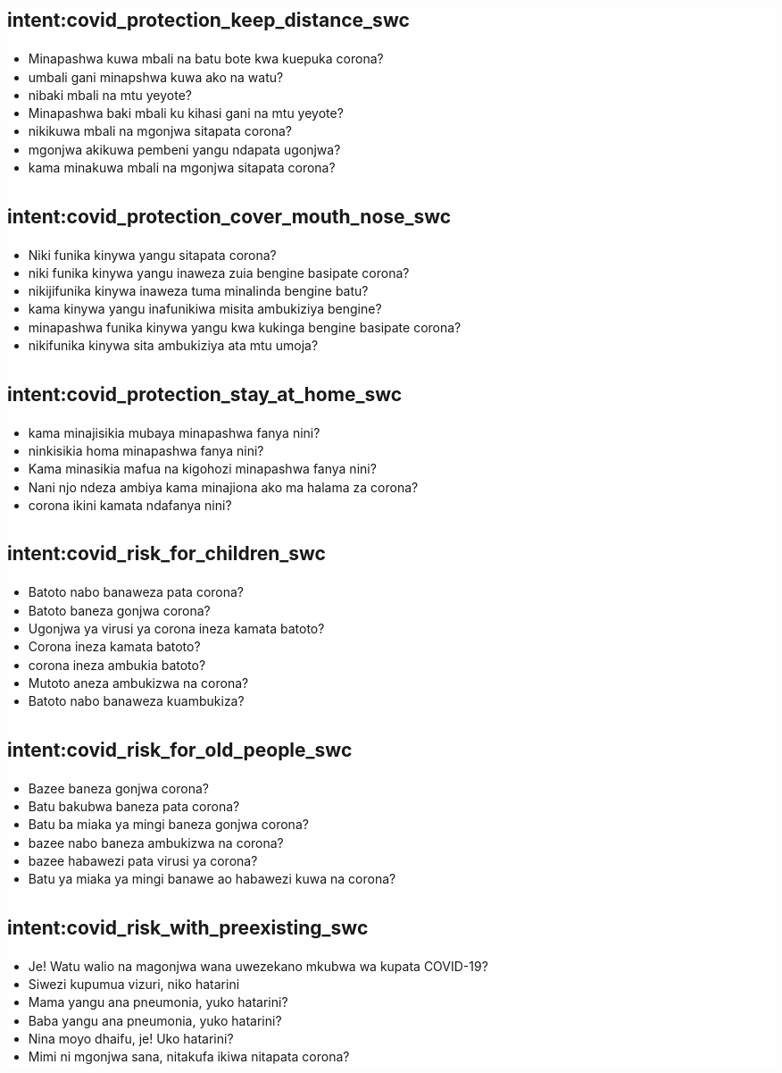 ## intent:covid_protection_keep_distance_swc
- Minapashwa kuwa mbali na batu bote kwa kuepuka corona?
- umbali gani minapshwa kuwa ako na watu?
- nibaki mbali na mtu yeyote?
- Minapashwa baki mbali ku kihasi gani na mtu yeyote?
- nikikuwa mbali na mgonjwa sitapata corona?
- mgonjwa akikuwa pembeni yangu ndapata ugonjwa?
- kama minakuwa mbali na mgonjwa sitapata corona?

## intent:covid_protection_cover_mouth_nose_swc
- Niki funika kinywa yangu sitapata corona?
- niki funika kinywa yangu inaweza zuia bengine basipate corona?
- nikijifunika kinywa inaweza tuma minalinda bengine batu?
- kama kinywa yangu inafunikiwa misita ambukiziya bengine?
- minapashwa funika kinywa yangu kwa kukinga bengine basipate corona?
- nikifunika kinywa sita ambukiziya ata mtu umoja?

## intent:covid_protection_stay_at_home_swc
- kama minajisikia mubaya minapashwa fanya nini?
- ninkisikia homa minapashwa fanya nini?
- Kama minasikia mafua na kigohozi minapashwa fanya nini?
- Nani njo ndeza ambiya kama minajiona ako ma halama za corona?
- corona ikini kamata ndafanya nini?

## intent:covid_risk_for_children_swc
- Batoto nabo banaweza pata corona?
- Batoto baneza gonjwa corona?
- Ugonjwa ya virusi ya corona ineza kamata batoto?
- Corona ineza kamata batoto?
- corona ineza ambukia batoto?
- Mutoto aneza ambukizwa na corona?
- Batoto nabo banaweza kuambukiza?

## intent:covid_risk_for_old_people_swc
- Bazee baneza gonjwa corona?
- Batu bakubwa baneza pata corona?
- Batu ba miaka ya mingi baneza gonjwa corona?
- bazee nabo baneza ambukizwa na corona?
- bazee habawezi pata virusi ya corona?
- Batu ya miaka ya mingi banawe ao habawezi kuwa na corona?

## intent:covid_risk_with_preexisting_swc
- Je! Watu walio na magonjwa wana uwezekano mkubwa wa kupata COVID-19?
- Siwezi kupumua vizuri, niko hatarini
- Mama yangu ana pneumonia, yuko hatarini?
- Baba yangu ana pneumonia, yuko hatarini?
- Nina moyo dhaifu, je! Uko hatarini?
- Mimi ni mgonjwa sana, nitakufa ikiwa nitapata corona?
